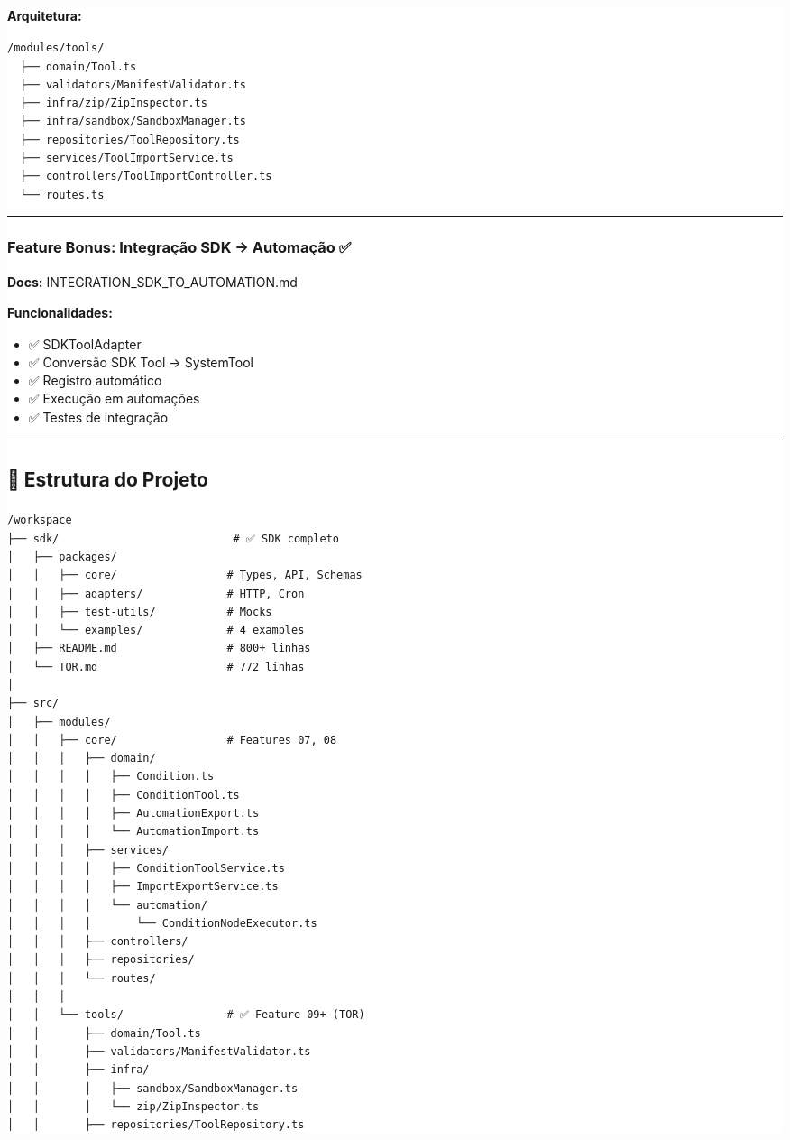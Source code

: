 **Arquitetura:**
```
/modules/tools/
  ├── domain/Tool.ts
  ├── validators/ManifestValidator.ts
  ├── infra/zip/ZipInspector.ts
  ├── infra/sandbox/SandboxManager.ts
  ├── repositories/ToolRepository.ts
  ├── services/ToolImportService.ts
  ├── controllers/ToolImportController.ts
  └── routes.ts
```

---

### **Feature Bonus: Integração SDK → Automação** ✅

**Docs:** INTEGRATION_SDK_TO_AUTOMATION.md

**Funcionalidades:**
- ✅ SDKToolAdapter
- ✅ Conversão SDK Tool → SystemTool
- ✅ Registro automático
- ✅ Execução em automações
- ✅ Testes de integração

---

## 📂 Estrutura do Projeto

```
/workspace
├── sdk/                           # ✅ SDK completo
│   ├── packages/
│   │   ├── core/                 # Types, API, Schemas
│   │   ├── adapters/             # HTTP, Cron
│   │   ├── test-utils/           # Mocks
│   │   └── examples/             # 4 examples
│   ├── README.md                 # 800+ linhas
│   └── TOR.md                    # 772 linhas
│
├── src/
│   ├── modules/
│   │   ├── core/                 # Features 07, 08
│   │   │   ├── domain/
│   │   │   │   ├── Condition.ts
│   │   │   │   ├── ConditionTool.ts
│   │   │   │   ├── AutomationExport.ts
│   │   │   │   └── AutomationImport.ts
│   │   │   ├── services/
│   │   │   │   ├── ConditionToolService.ts
│   │   │   │   ├── ImportExportService.ts
│   │   │   │   └── automation/
│   │   │   │       └── ConditionNodeExecutor.ts
│   │   │   ├── controllers/
│   │   │   ├── repositories/
│   │   │   └── routes/
│   │   │
│   │   └── tools/                # ✅ Feature 09+ (TOR)
│   │       ├── domain/Tool.ts
│   │       ├── validators/ManifestValidator.ts
│   │       ├── infra/
│   │       │   ├── sandbox/SandboxManager.ts
│   │       │   └── zip/ZipInspector.ts
│   │       ├── repositories/ToolRepository.ts
```
